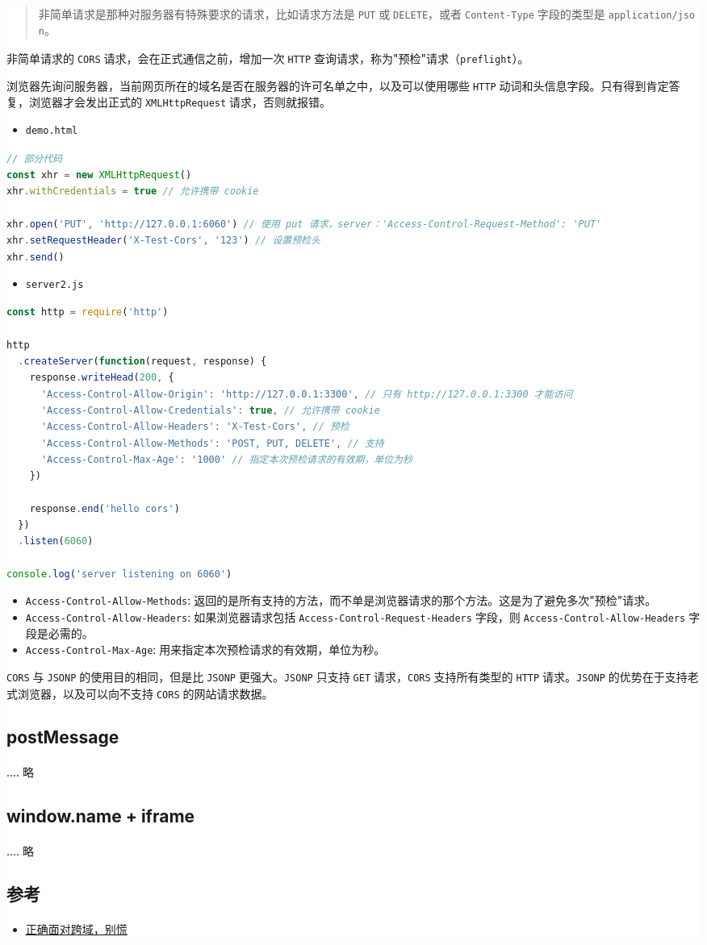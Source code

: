 > 非简单请求是那种对服务器有特殊要求的请求，比如请求方法是 `PUT` 或 `DELETE`，或者 `Content-Type` 字段的类型是 `application/json`。

非简单请求的 `CORS` 请求，会在正式通信之前，增加一次 `HTTP` 查询请求，称为"预检"请求（`preflight`）。

浏览器先询问服务器，当前网页所在的域名是否在服务器的许可名单之中，以及可以使用哪些 `HTTP` 动词和头信息字段。只有得到肯定答复，浏览器才会发出正式的 `XMLHttpRequest` 请求，否则就报错。

- `demo.html`

```js
// 部分代码
const xhr = new XMLHttpRequest()
xhr.withCredentials = true // 允许携带 cookie

xhr.open('PUT', 'http://127.0.0.1:6060') // 使用 put 请求，server：'Access-Control-Request-Method': 'PUT'
xhr.setRequestHeader('X-Test-Cors', '123') // 设置预检头
xhr.send()
```

- `server2.js`

```js
const http = require('http')

http
  .createServer(function(request, response) {
    response.writeHead(200, {
      'Access-Control-Allow-Origin': 'http://127.0.0.1:3300', // 只有 http://127.0.0.1:3300 才能访问
      'Access-Control-Allow-Credentials': true, // 允许携带 cookie
      'Access-Control-Allow-Headers': 'X-Test-Cors', // 预检
      'Access-Control-Allow-Methods': 'POST, PUT, DELETE', // 支持
      'Access-Control-Max-Age': '1000' // 指定本次预检请求的有效期，单位为秒
    })

    response.end('hello cors')
  })
  .listen(6060)

console.log('server listening on 6060')
```

- `Access-Control-Allow-Methods`: 返回的是所有支持的方法，而不单是浏览器请求的那个方法。这是为了避免多次"预检"请求。
- `Access-Control-Allow-Headers`: 如果浏览器请求包括 `Access-Control-Request-Headers` 字段，则 `Access-Control-Allow-Headers` 字段是必需的。
- `Access-Control-Max-Age`: 用来指定本次预检请求的有效期，单位为秒。

`CORS` 与 `JSONP` 的使用目的相同，但是比 `JSONP` 更强大。`JSONP` 只支持 `GET` 请求，`CORS` 支持所有类型的 `HTTP` 请求。`JSONP` 的优势在于支持老式浏览器，以及可以向不支持 `CORS` 的网站请求数据。

## postMessage

.... 略

## window.name + iframe

.... 略


## 参考

- [正确面对跨域，别慌](https://juejin.im/post/5a2f92c65188253e2470f16d#heading-5)